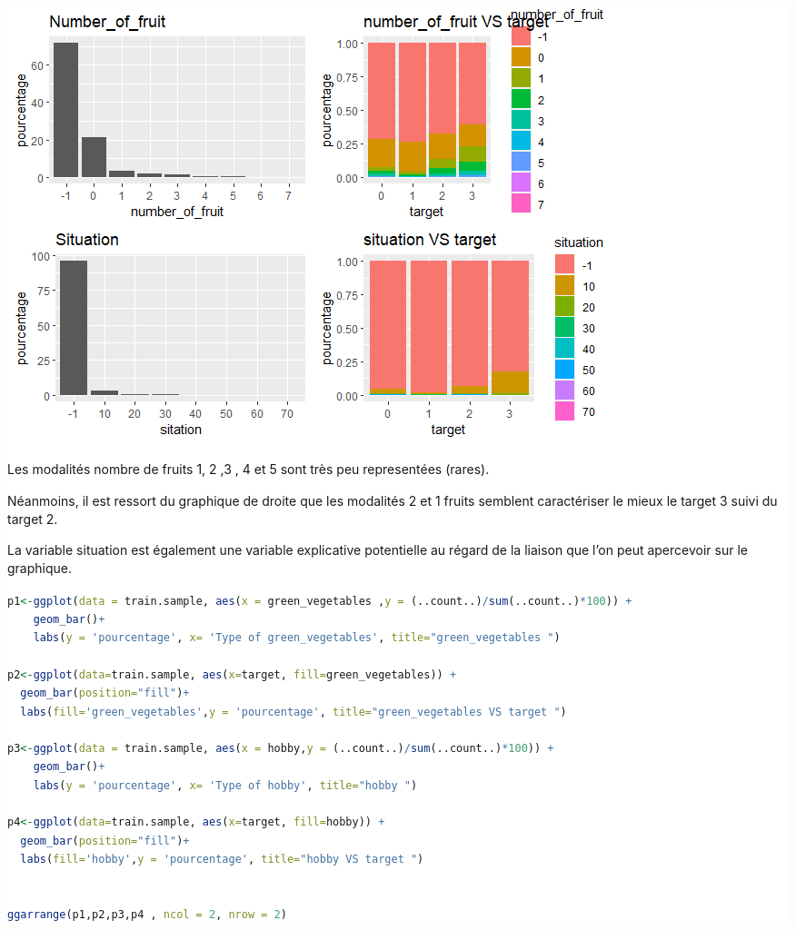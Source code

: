 ![](Test_techniques_AXA_files/figure-gfm/unnamed-chunk-11-1.png)

Les modalités nombre de fruits 1, 2 ,3 , 4 et 5 sont très peu
representées (rares).

Néanmoins, il est ressort du graphique de droite que les modalités 2 et
1 fruits semblent caractériser le mieux le target 3 suivi du target 2.

La variable situation est également une variable explicative potentielle
au régard de la liaison que l’on peut apercevoir sur le graphique. <br/>

``` r
p1<-ggplot(data = train.sample, aes(x = green_vegetables ,y = (..count..)/sum(..count..)*100)) +
    geom_bar()+
    labs(y = 'pourcentage', x= 'Type of green_vegetables', title="green_vegetables ")

p2<-ggplot(data=train.sample, aes(x=target, fill=green_vegetables)) +
  geom_bar(position="fill")+
  labs(fill='green_vegetables',y = 'pourcentage', title="green_vegetables VS target ")

p3<-ggplot(data = train.sample, aes(x = hobby,y = (..count..)/sum(..count..)*100)) +
    geom_bar()+
    labs(y = 'pourcentage', x= 'Type of hobby', title="hobby ")

p4<-ggplot(data=train.sample, aes(x=target, fill=hobby)) +
  geom_bar(position="fill")+
  labs(fill='hobby',y = 'pourcentage', title="hobby VS target ")


ggarrange(p1,p2,p3,p4 , ncol = 2, nrow = 2)
```
